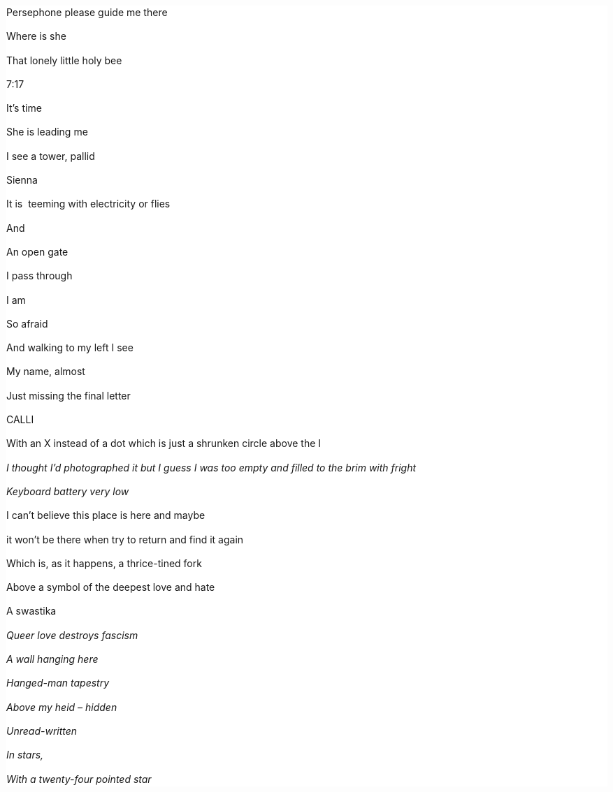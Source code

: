 Persephone please guide me there 

Where is she 

That lonely little holy bee 

7:17 

It’s time 

She is leading me 

I see a tower, pallid

Sienna

It is  teeming with electricity or flies

And 

An open gate 

I pass through 

I am 

So afraid 

And walking to my left I see 

My name, almost

Just missing the final letter

CALLI

With an X instead of a dot which is just a shrunken circle above the I

_I thought I’d photographed it but I guess I was too empty and filled to the brim with fright_

_Keyboard battery very low_

I can’t believe this place is here and maybe

it won’t be there when try to return and find it again

Which is, as it happens, a thrice-tined fork

Above a symbol of the deepest love and hate 

A swastika

_Queer love destroys fascism_

_A wall hanging here_

_Hanged-man tapestry_

_Above my heid – hidden_

_Unread-written_

_In stars,_

_With a twenty-four pointed star_
